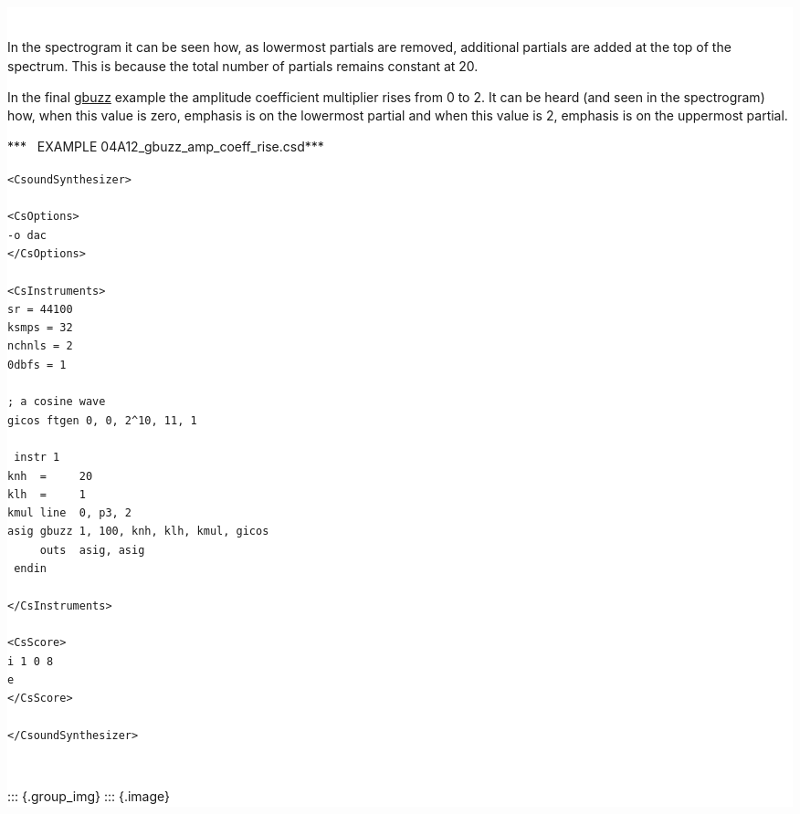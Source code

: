  

In the spectrogram it can be seen how, as lowermost partials are
removed, additional partials are added at the top of the spectrum. This
is because the total number of partials remains constant at 20.

In the final [gbuzz](http://www.csounds.com/manual/html/gbuzz.html)
example the amplitude coefficient multiplier rises from 0 to 2. It can
be heard (and seen in the spectrogram) how, when this value is zero,
emphasis is on the lowermost partial and when this value is 2, emphasis
is on the uppermost partial.

***   EXAMPLE 04A12\_gbuzz\_amp\_coeff\_rise.csd***

    <CsoundSynthesizer>

    <CsOptions>
    -o dac
    </CsOptions>

    <CsInstruments>
    sr = 44100
    ksmps = 32
    nchnls = 2
    0dbfs = 1

    ; a cosine wave
    gicos ftgen 0, 0, 2^10, 11, 1

     instr 1
    knh  =     20
    klh  =     1
    kmul line  0, p3, 2
    asig gbuzz 1, 100, knh, klh, kmul, gicos
         outs  asig, asig
     endin

    </CsInstruments>

    <CsScore>
    i 1 0 8
    e
    </CsScore>

    </CsoundSynthesizer>

 

::: {.group_img}
::: {.image}